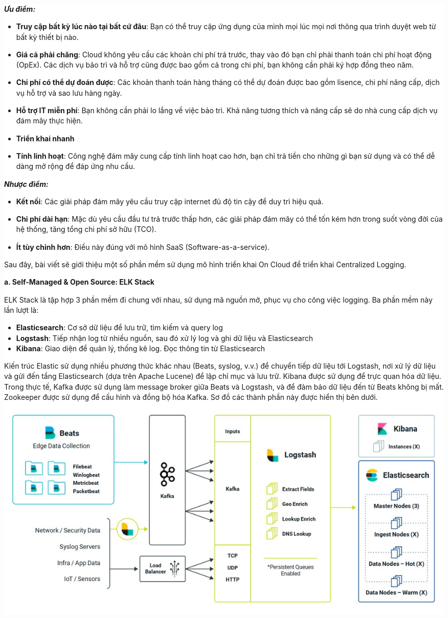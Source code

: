 **_Ưu điểm:_**

- **Truy cập bất kỳ lúc nào tại bất cứ đâu**: Bạn có thể truy cập ứng dụng của mình mọi lúc mọi nơi thông qua trình duyệt web từ bất kỳ thiết bị nào.

- **Giá cả phải chăng**: Cloud không yêu cầu các khoản chi phí trả trước, thay vào đó bạn chỉ phải thanh toán chi phí hoạt động (OpEx). Các dịch vụ bảo trì và hỗ trợ cũng được bao gồm cả trong chi phí, bạn không cần phải ký hợp đồng theo năm.

- **Chi phí có thể dự đoán được**: Các khoản thanh toán hàng tháng có thể dự đoán được bao gồm lisence, chi phí nâng cấp, dịch vụ hỗ trợ và sao lưu hàng ngày.

- **Hỗ trợ IT miễn phí**: Bạn không cần phải lo lắng về việc bảo trì. Khả năng tương thích và nâng cấp sẽ do nhà cung cấp dịch vụ đám mây thực hiện.

- **Triển khai nhanh**

- **Tính linh hoạt**: Công nghệ đám mây cung cấp tính linh hoạt cao hơn, bạn chỉ trả tiền cho những gì bạn sử dụng và có thể dễ dàng mở rộng để đáp ứng nhu cầu.

**_Nhược điểm:_**

- **Kết nối**: Các giải pháp đám mây yêu cầu truy cập internet đủ độ tin cậy để duy trì hiệu quả.

- **Chi phí dài hạn**: Mặc dù yêu cầu đầu tư trả trước thấp hơn, các giải pháp đám mây có thể tốn kém hơn trong suốt vòng đời của hệ thống, tăng tổng chi phí sở hữu (TCO).

- **Ít tùy chỉnh hơn**: Điều này đúng với mô hình SaaS (Software-as-a-service).

Sau đây, bài viết sẽ giới thiệu một số phần mềm sử dụng mô hình triển khai On Cloud để triển khai Centralized Logging.

**a. Self-Managed & Open Source: ELK Stack**

ELK Stack là tập hợp 3 phần mềm đi chung với nhau, sử dụng mã nguồn mở, phục vụ cho công việc logging. Ba phần mềm này lần lượt là:

-   **Elasticsearch**: Cơ sở dữ liệu để lưu trữ, tìm kiếm và query log
-   **Logstash**: Tiếp nhận log từ nhiều nguồn, sau đó xử lý log và ghi dữ liệu và Elasticsearch
-   **Kibana**: Giao diện để quản lý, thống kê log. Đọc thông tin từ Elasticsearch

Kiến trúc Elastic sử dụng nhiều phương thức khác nhau (Beats, syslog, v.v.) để chuyển tiếp dữ liệu tới Logstash, nơi xử lý dữ liệu và gửi đến tầng Elasticsearch (dựa trên Apache Lucene) để lập chỉ mục và lưu trữ. Kibana được sử dụng để trực quan hóa dữ liệu. Trong thực tế, Kafka được sử dụng làm message broker giữa Beats và Logstash, và để đảm bảo dữ liệu đến từ Beats không bị mất. Zookeeper được sử dụng để cấu hình và đồng bộ hóa Kafka. Sơ đồ các thành phần này được hiển thị bên dưới.

<div align="center">
  <img src="img/elk_stack_architecture.jpg">
</div>
<div align="center">